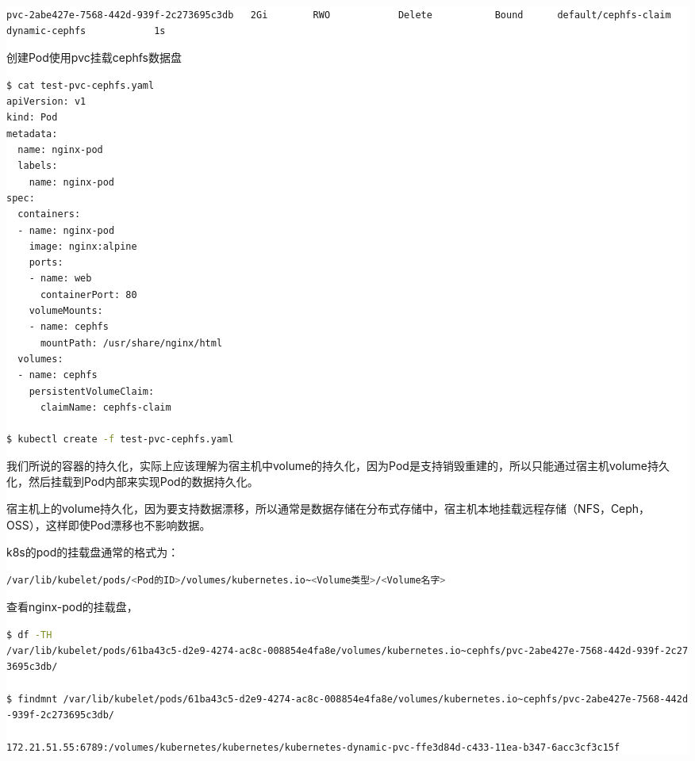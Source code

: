 ```bash
pvc-2abe427e-7568-442d-939f-2c273695c3db   2Gi        RWO            Delete           Bound      default/cephfs-claim   dynamic-cephfs            1s
```

创建Pod使用pvc挂载cephfs数据盘

```bash
$ cat test-pvc-cephfs.yaml
apiVersion: v1
kind: Pod
metadata:
  name: nginx-pod
  labels:
    name: nginx-pod
spec:
  containers:
  - name: nginx-pod
    image: nginx:alpine
    ports:
    - name: web
      containerPort: 80
    volumeMounts:
    - name: cephfs
      mountPath: /usr/share/nginx/html
  volumes:
  - name: cephfs
    persistentVolumeClaim:
      claimName: cephfs-claim
      
$ kubectl create -f test-pvc-cephfs.yaml
```

我们所说的容器的持久化，实际上应该理解为宿主机中volume的持久化，因为Pod是支持销毁重建的，所以只能通过宿主机volume持久化，然后挂载到Pod内部来实现Pod的数据持久化。

宿主机上的volume持久化，因为要支持数据漂移，所以通常是数据存储在分布式存储中，宿主机本地挂载远程存储（NFS，Ceph，OSS），这样即使Pod漂移也不影响数据。

k8s的pod的挂载盘通常的格式为：

```bash
/var/lib/kubelet/pods/<Pod的ID>/volumes/kubernetes.io~<Volume类型>/<Volume名字>
```

查看nginx-pod的挂载盘，

```bash
$ df -TH
/var/lib/kubelet/pods/61ba43c5-d2e9-4274-ac8c-008854e4fa8e/volumes/kubernetes.io~cephfs/pvc-2abe427e-7568-442d-939f-2c273695c3db/

$ findmnt /var/lib/kubelet/pods/61ba43c5-d2e9-4274-ac8c-008854e4fa8e/volumes/kubernetes.io~cephfs/pvc-2abe427e-7568-442d-939f-2c273695c3db/

172.21.51.55:6789:/volumes/kubernetes/kubernetes/kubernetes-dynamic-pvc-ffe3d84d-c433-11ea-b347-6acc3cf3c15f
```
